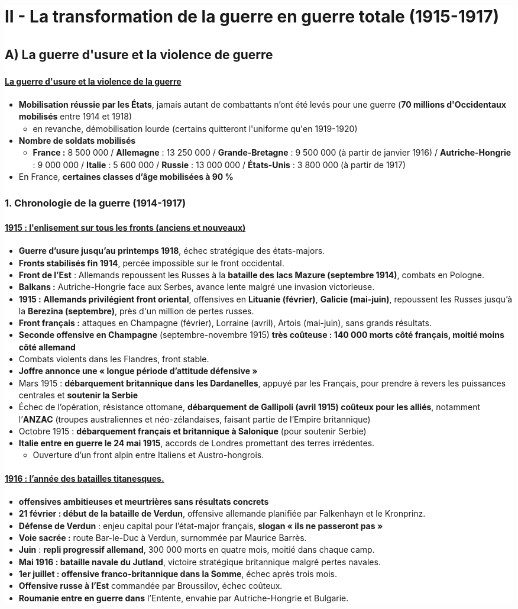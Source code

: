 


# II - La transformation de la guerre en guerre totale (1915-1917)

## A) La guerre d'usure et la violence de guerre

#### <u>La guerre d'usure et la violence de la guerre</u>
- **Mobilisation réussie par les États**, jamais autant de combattants n’ont été levés pour une guerre (**70 millions d'Occidentaux mobilisés** entre 1914 et 1918)
	- en revanche, démobilisation lourde (certains quitteront l'uniforme qu'en 1919-1920)
- **Nombre de soldats mobilisés**
	- **France :** 8 500 000 / **Allemagne** : 13 250 000  / **Grande-Bretagne** : 9 500 000 (à partir de janvier 1916) / **Autriche-Hongrie** : 9 000 000  / **Italie** : 5 600 000 / **Russie** : 13 000 000 / **États-Unis** : 3 800 000 (à partir de 1917)
- En France, **certaines classes d’âge mobilisées à 90 %**

### 1. Chronologie de la guerre (1914-1917)
#### <u>1915 : l'enlisement sur tous les fronts (anciens et nouveaux)</u>
- **Guerre d’usure jusqu’au printemps 1918**, échec stratégique des états-majors.
- **Fronts stabilisés fin 1914**, percée impossible sur le front occidental.
- **Front de l’Est** : Allemands repoussent les Russes à la **bataille des lacs Mazure (septembre 1914)**, combats en Pologne.
- **Balkans :** Autriche-Hongrie face aux Serbes, avance lente malgré une invasion victorieuse.
- **1915 :** **Allemands privilégient front oriental**, offensives en **Lituanie (février)**, **Galicie (mai-juin)**, repoussent les Russes jusqu’à la **Berezina (septembre)**, près d'un million de pertes russes.
- **Front français :** attaques en Champagne (février), Lorraine (avril), Artois (mai-juin), sans grands résultats.
- **Seconde offensive en Champagne** (septembre-novembre 1915) **très coûteuse : 140 000 morts côté français, moitié moins côté allemand**
- Combats violents dans les Flandres, front stable.
- **Joffre annonce une « longue période d’attitude défensive »**
- Mars 1915 : **débarquement britannique dans les Dardanelles**, appuyé par les Français, pour prendre à revers les puissances centrales et **soutenir la Serbie**
- Échec de l’opération, résistance ottomane, **débarquement de Gallipoli (avril 1915) coûteux pour les alliés**, notamment l’**ANZAC** (troupes australiennes et néo-zélandaises, faisant partie de l’Empire britannique)
- Octobre 1915 : **débarquement français et britannique à Salonique** (pour soutenir Serbie)
- **Italie entre en guerre le 24 mai 1915**, accords de Londres promettant des terres irrédentes.
	- Ouverture d’un front alpin entre Italiens et Austro-hongrois.

#### <u>1916 : l’année des batailles titanesques.</u>
- **offensives ambitieuses et meurtrières sans résultats concrets**
- **21 février : début de la bataille de Verdun**, offensive allemande planifiée par Falkenhayn et le Kronprinz.
- **Défense de Verdun** : enjeu capital pour l’état-major français, **slogan « ils ne passeront pas »**
- **Voie sacrée :** route Bar-le-Duc à Verdun, surnommée par Maurice Barrès.
- **Juin** : **repli progressif allemand**, 300 000 morts en quatre mois, moitié dans chaque camp.
- **Mai 1916 : bataille navale du Jutland**, victoire stratégique britannique malgré pertes navales.
- **1er juillet : offensive franco-britannique dans la Somme**, échec après trois mois.
- **Offensive russe à l’Est** commandée par Broussilov, échec coûteux.
- **Roumanie entre en guerre dans** l’Entente, envahie par Autriche-Hongrie et Bulgarie.
